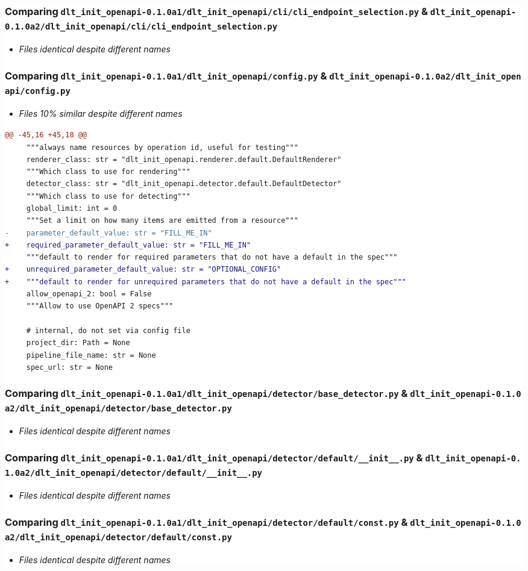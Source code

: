 ### Comparing `dlt_init_openapi-0.1.0a1/dlt_init_openapi/cli/cli_endpoint_selection.py` & `dlt_init_openapi-0.1.0a2/dlt_init_openapi/cli/cli_endpoint_selection.py`

 * *Files identical despite different names*

### Comparing `dlt_init_openapi-0.1.0a1/dlt_init_openapi/config.py` & `dlt_init_openapi-0.1.0a2/dlt_init_openapi/config.py`

 * *Files 10% similar despite different names*

```diff
@@ -45,16 +45,18 @@
     """always name resources by operation id, useful for testing"""
     renderer_class: str = "dlt_init_openapi.renderer.default.DefaultRenderer"
     """Which class to use for rendering"""
     detector_class: str = "dlt_init_openapi.detector.default.DefaultDetector"
     """Which class to use for detecting"""
     global_limit: int = 0
     """Set a limit on how many items are emitted from a resource"""
-    parameter_default_value: str = "FILL_ME_IN"
+    required_parameter_default_value: str = "FILL_ME_IN"
     """default to render for required parameters that do not have a default in the spec"""
+    unrequired_parameter_default_value: str = "OPTIONAL_CONFIG"
+    """default to render for unrequired parameters that do not have a default in the spec"""
     allow_openapi_2: bool = False
     """Allow to use OpenAPI 2 specs"""
 
     # internal, do not set via config file
     project_dir: Path = None
     pipeline_file_name: str = None
     spec_url: str = None
```

### Comparing `dlt_init_openapi-0.1.0a1/dlt_init_openapi/detector/base_detector.py` & `dlt_init_openapi-0.1.0a2/dlt_init_openapi/detector/base_detector.py`

 * *Files identical despite different names*

### Comparing `dlt_init_openapi-0.1.0a1/dlt_init_openapi/detector/default/__init__.py` & `dlt_init_openapi-0.1.0a2/dlt_init_openapi/detector/default/__init__.py`

 * *Files identical despite different names*

### Comparing `dlt_init_openapi-0.1.0a1/dlt_init_openapi/detector/default/const.py` & `dlt_init_openapi-0.1.0a2/dlt_init_openapi/detector/default/const.py`

 * *Files identical despite different names*
